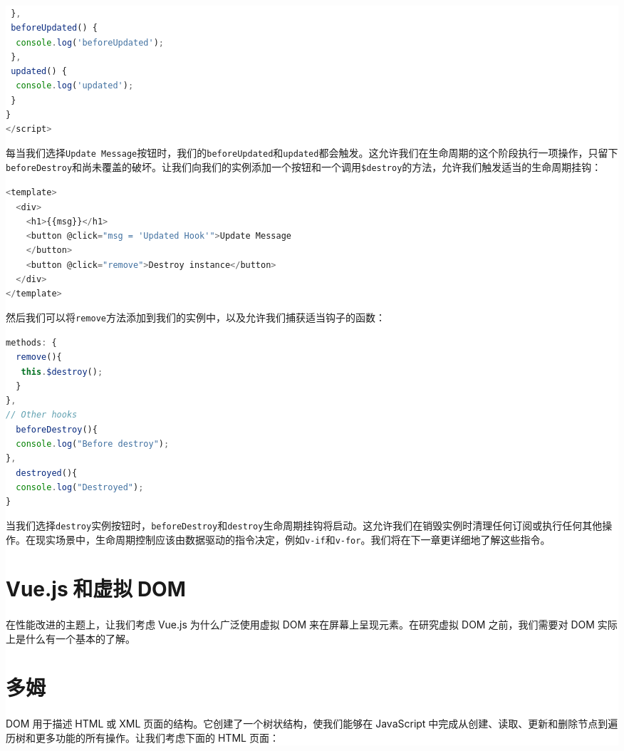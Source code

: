 ```js
 },
 beforeUpdated() {
  console.log('beforeUpdated'); 
 },
 updated() {
  console.log('updated');
 }
}
</script>
```

每当我们选择`Update Message`按钮时，我们的`beforeUpdated`和`updated`都会触发。这允许我们在生命周期的这个阶段执行一项操作，只留下`beforeDestroy`和尚未覆盖的破坏。让我们向我们的实例添加一个按钮和一个调用`$destroy`的方法，允许我们触发适当的生命周期挂钩：

```js
<template>
  <div>
    <h1>{{msg}}</h1>
    <button @click="msg = 'Updated Hook'">Update Message
    </button>
    <button @click="remove">Destroy instance</button>
  </div>
</template>
```

然后我们可以将`remove`方法添加到我们的实例中，以及允许我们捕获适当钩子的函数：

```js
methods: {
  remove(){
   this.$destroy();
  }
},
// Other hooks
  beforeDestroy(){
  console.log("Before destroy");
},
  destroyed(){
  console.log("Destroyed");
}
```

当我们选择`destroy`实例按钮时，`beforeDestroy`和`destroy`生命周期挂钩将启动。这允许我们在销毁实例时清理任何订阅或执行任何其他操作。在现实场景中，生命周期控制应该由数据驱动的指令决定，例如`v-if`和`v-for`。我们将在下一章更详细地了解这些指令。

# Vue.js 和虚拟 DOM

在性能改进的主题上，让我们考虑 Vue.js 为什么广泛使用虚拟 DOM 来在屏幕上呈现元素。在研究虚拟 DOM 之前，我们需要对 DOM 实际上是什么有一个基本的了解。

# 多姆

DOM 用于描述 HTML 或 XML 页面的结构。它创建了一个树状结构，使我们能够在 JavaScript 中完成从创建、读取、更新和删除节点到遍历树和更多功能的所有操作。让我们考虑下面的 HTML 页面：
